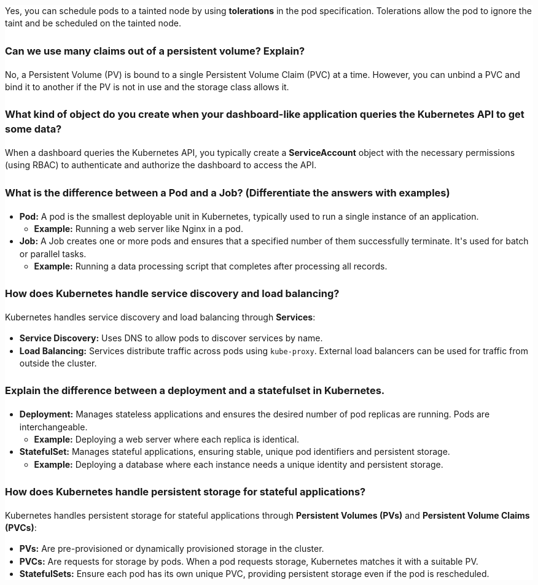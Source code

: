 Yes, you can schedule pods to a tainted node by using **tolerations** in the pod specification. Tolerations allow the pod to ignore the taint and be scheduled on the tainted node.

### Can we use many claims out of a persistent volume? Explain?

No, a Persistent Volume (PV) is bound to a single Persistent Volume Claim (PVC) at a time. However, you can unbind a PVC and bind it to another if the PV is not in use and the storage class allows it.

### What kind of object do you create when your dashboard-like application queries the Kubernetes API to get some data?

When a dashboard queries the Kubernetes API, you typically create a **ServiceAccount** object with the necessary permissions (using RBAC) to authenticate and authorize the dashboard to access the API.

### What is the difference between a Pod and a Job? (Differentiate the answers with examples)

- **Pod:** A pod is the smallest deployable unit in Kubernetes, typically used to run a single instance of an application.
  - **Example:** Running a web server like Nginx in a pod.
- **Job:** A Job creates one or more pods and ensures that a specified number of them successfully terminate. It's used for batch or parallel tasks.
  - **Example:** Running a data processing script that completes after processing all records.

### How does Kubernetes handle service discovery and load balancing?

Kubernetes handles service discovery and load balancing through **Services**:
- **Service Discovery:** Uses DNS to allow pods to discover services by name.
- **Load Balancing:** Services distribute traffic across pods using `kube-proxy`. External load balancers can be used for traffic from outside the cluster.

### Explain the difference between a deployment and a statefulset in Kubernetes.

- **Deployment:** Manages stateless applications and ensures the desired number of pod replicas are running. Pods are interchangeable.
  - **Example:** Deploying a web server where each replica is identical.
- **StatefulSet:** Manages stateful applications, ensuring stable, unique pod identifiers and persistent storage.
  - **Example:** Deploying a database where each instance needs a unique identity and persistent storage.

### How does Kubernetes handle persistent storage for stateful applications?

Kubernetes handles persistent storage for stateful applications through **Persistent Volumes (PVs)** and **Persistent Volume Claims (PVCs)**:
- **PVs:** Are pre-provisioned or dynamically provisioned storage in the cluster.
- **PVCs:** Are requests for storage by pods. When a pod requests storage, Kubernetes matches it with a suitable PV.
- **StatefulSets:** Ensure each pod has its own unique PVC, providing persistent storage even if the pod is rescheduled.
